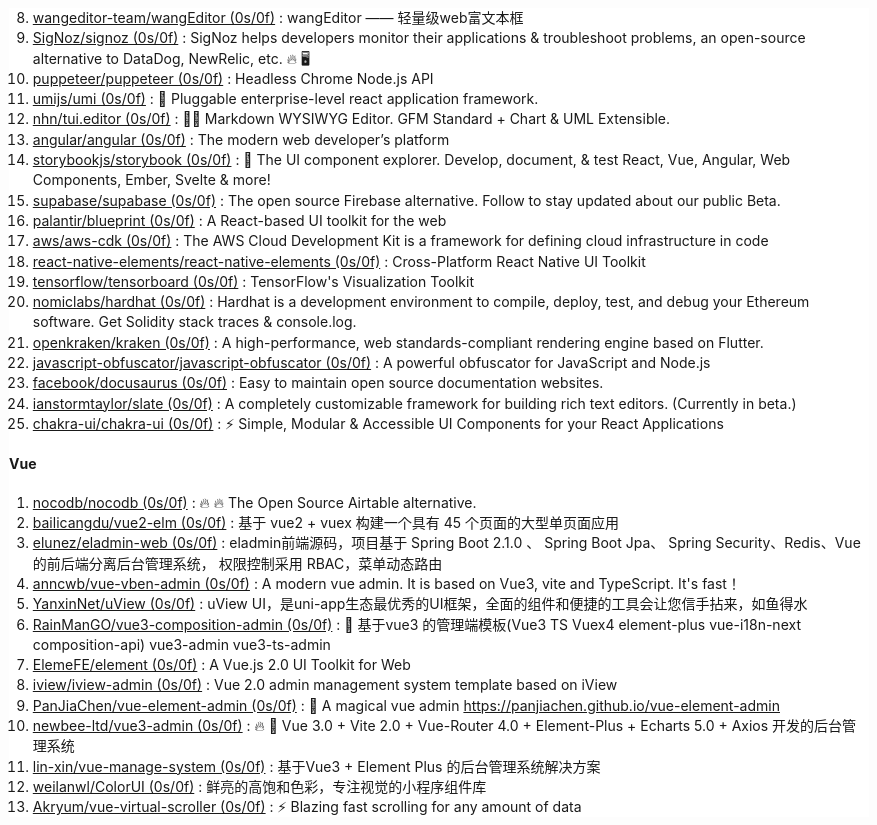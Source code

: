 8. [wangeditor-team/wangEditor (0s/0f)](https://github.com/wangeditor-team/wangEditor) : wangEditor —— 轻量级web富文本框
9. [SigNoz/signoz (0s/0f)](https://github.com/SigNoz/signoz) : SigNoz helps developers monitor their applications & troubleshoot problems, an open-source alternative to DataDog, NewRelic, etc. 🔥 🖥
10. [puppeteer/puppeteer (0s/0f)](https://github.com/puppeteer/puppeteer) : Headless Chrome Node.js API
11. [umijs/umi (0s/0f)](https://github.com/umijs/umi) : 🌋 Pluggable enterprise-level react application framework.
12. [nhn/tui.editor (0s/0f)](https://github.com/nhn/tui.editor) : 🍞📝 Markdown WYSIWYG Editor. GFM Standard + Chart & UML Extensible.
13. [angular/angular (0s/0f)](https://github.com/angular/angular) : The modern web developer’s platform
14. [storybookjs/storybook (0s/0f)](https://github.com/storybookjs/storybook) : 📓 The UI component explorer. Develop, document, & test React, Vue, Angular, Web Components, Ember, Svelte & more!
15. [supabase/supabase (0s/0f)](https://github.com/supabase/supabase) : The open source Firebase alternative. Follow to stay updated about our public Beta.
16. [palantir/blueprint (0s/0f)](https://github.com/palantir/blueprint) : A React-based UI toolkit for the web
17. [aws/aws-cdk (0s/0f)](https://github.com/aws/aws-cdk) : The AWS Cloud Development Kit is a framework for defining cloud infrastructure in code
18. [react-native-elements/react-native-elements (0s/0f)](https://github.com/react-native-elements/react-native-elements) : Cross-Platform React Native UI Toolkit
19. [tensorflow/tensorboard (0s/0f)](https://github.com/tensorflow/tensorboard) : TensorFlow's Visualization Toolkit
20. [nomiclabs/hardhat (0s/0f)](https://github.com/nomiclabs/hardhat) : Hardhat is a development environment to compile, deploy, test, and debug your Ethereum software. Get Solidity stack traces & console.log.
21. [openkraken/kraken (0s/0f)](https://github.com/openkraken/kraken) : A high-performance, web standards-compliant rendering engine based on Flutter.
22. [javascript-obfuscator/javascript-obfuscator (0s/0f)](https://github.com/javascript-obfuscator/javascript-obfuscator) : A powerful obfuscator for JavaScript and Node.js
23. [facebook/docusaurus (0s/0f)](https://github.com/facebook/docusaurus) : Easy to maintain open source documentation websites.
24. [ianstormtaylor/slate (0s/0f)](https://github.com/ianstormtaylor/slate) : A completely customizable framework for building rich text editors. (Currently in beta.)
25. [chakra-ui/chakra-ui (0s/0f)](https://github.com/chakra-ui/chakra-ui) : ⚡️ Simple, Modular & Accessible UI Components for your React Applications

#### Vue
1. [nocodb/nocodb (0s/0f)](https://github.com/nocodb/nocodb) : 🔥 🔥 The Open Source Airtable alternative.
2. [bailicangdu/vue2-elm (0s/0f)](https://github.com/bailicangdu/vue2-elm) : 基于 vue2 + vuex 构建一个具有 45 个页面的大型单页面应用
3. [elunez/eladmin-web (0s/0f)](https://github.com/elunez/eladmin-web) : eladmin前端源码，项目基于 Spring Boot 2.1.0 、 Spring Boot Jpa、 Spring Security、Redis、Vue的前后端分离后台管理系统， 权限控制采用 RBAC，菜单动态路由
4. [anncwb/vue-vben-admin (0s/0f)](https://github.com/anncwb/vue-vben-admin) : A modern vue admin. It is based on Vue3, vite and TypeScript. It's fast！
5. [YanxinNet/uView (0s/0f)](https://github.com/YanxinNet/uView) : uView UI，是uni-app生态最优秀的UI框架，全面的组件和便捷的工具会让您信手拈来，如鱼得水
6. [RainManGO/vue3-composition-admin (0s/0f)](https://github.com/RainManGO/vue3-composition-admin) : 🎉 基于vue3 的管理端模板(Vue3 TS Vuex4 element-plus vue-i18n-next composition-api) vue3-admin vue3-ts-admin
7. [ElemeFE/element (0s/0f)](https://github.com/ElemeFE/element) : A Vue.js 2.0 UI Toolkit for Web
8. [iview/iview-admin (0s/0f)](https://github.com/iview/iview-admin) : Vue 2.0 admin management system template based on iView
9. [PanJiaChen/vue-element-admin (0s/0f)](https://github.com/PanJiaChen/vue-element-admin) : 🎉 A magical vue admin https://panjiachen.github.io/vue-element-admin
10. [newbee-ltd/vue3-admin (0s/0f)](https://github.com/newbee-ltd/vue3-admin) : 🔥 🎉 Vue 3.0 + Vite 2.0 + Vue-Router 4.0 + Element-Plus + Echarts 5.0 + Axios 开发的后台管理系统
11. [lin-xin/vue-manage-system (0s/0f)](https://github.com/lin-xin/vue-manage-system) : 基于Vue3 + Element Plus 的后台管理系统解决方案
12. [weilanwl/ColorUI (0s/0f)](https://github.com/weilanwl/ColorUI) : 鲜亮的高饱和色彩，专注视觉的小程序组件库
13. [Akryum/vue-virtual-scroller (0s/0f)](https://github.com/Akryum/vue-virtual-scroller) : ⚡️ Blazing fast scrolling for any amount of data